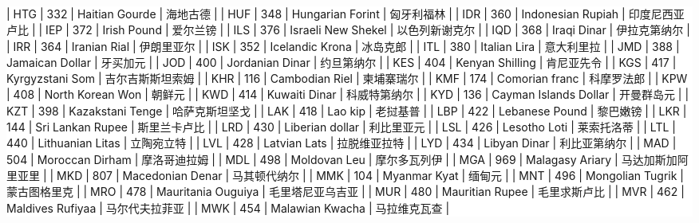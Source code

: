 | HTG  | 332  | Haitian Gourde              | 海地古德           |
| HUF  | 348  | Hungarian Forint            | 匈牙利福林         |
| IDR  | 360  | Indonesian Rupiah           | 印度尼西亚卢比     |
| IEP  | 372  | Irish Pound                 | 爱尔兰镑           |
| ILS  | 376  | Israeli New Shekel          | 以色列新谢克尔     |
| IQD  | 368  | Iraqi Dinar                 | 伊拉克第纳尔       |
| IRR  | 364  | Iranian Rial                | 伊朗里亚尔         |
| ISK  | 352  | Icelandic Krona             | 冰岛克郎           |
| ITL  | 380  | Italian Lira                | 意大利里拉         |
| JMD  | 388  | Jamaican Dollar             | 牙买加元           |
| JOD  | 400  | Jordanian Dinar             | 约旦第纳尔         |
| KES  | 404  | Kenyan Shilling             | 肯尼亚先令         |
| KGS  | 417  | Kyrgyzstani Som             | 吉尔吉斯斯坦索姆   |
| KHR  | 116  | Cambodian Riel              | 柬埔寨瑞尔         |
| KMF  | 174  | Comorian franc              | 科摩罗法郎         |
| KPW  | 408  | North Korean Won            | 朝鲜元             |
| KWD  | 414  | Kuwaiti Dinar               | 科威特第纳尔       |
| KYD  | 136  | Cayman Islands Dollar       | 开曼群岛元         |
| KZT  | 398  | Kazakstani Tenge            | 哈萨克斯坦坚戈     |
| LAK  | 418  | Lao kip                     | 老挝基普           |
| LBP  | 422  | Lebanese Pound              | 黎巴嫩镑           |
| LKR  | 144  | Sri Lankan Rupee            | 斯里兰卡卢比       |
| LRD  | 430  | Liberian dollar             | 利比里亚元         |
| LSL  | 426  | Lesotho Loti                | 莱索托洛蒂         |
| LTL  | 440  | Lithuanian Litas            | 立陶宛立特         |
| LVL  | 428  | Latvian Lats                | 拉脱维亚拉特       |
| LYD  | 434  | Libyan Dinar                | 利比亚第纳尔       |
| MAD  | 504  | Moroccan Dirham             | 摩洛哥迪拉姆       |
| MDL  | 498  | Moldovan Leu                | 摩尔多瓦列伊       |
| MGA  | 969  | Malagasy Ariary             | 马达加斯加阿里亚里 |
| MKD  | 807  | Macedonian Denar            | 马其顿代纳尔       |
| MMK  | 104  | Myanmar Kyat                | 缅甸元             |
| MNT  | 496  | Mongolian Tugrik            | 蒙古图格里克       |
| MRO  | 478  | Mauritania Ouguiya          | 毛里塔尼亚乌吉亚   |
| MUR  | 480  | Mauritian Rupee             | 毛里求斯卢比       |
| MVR  | 462  | Maldives Rufiyaa            | 马尔代夫拉菲亚     |
| MWK  | 454  | Malawian Kwacha             | 马拉维克瓦查       |